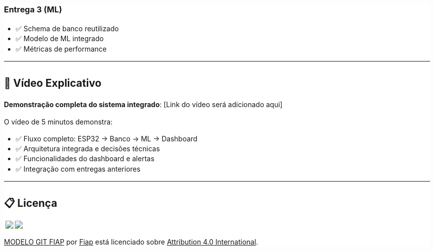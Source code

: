 ### Entrega 3 (ML)
- ✅ Schema de banco reutilizado
- ✅ Modelo de ML integrado
- ✅ Métricas de performance

---

## 🎥 Vídeo Explicativo

**Demonstração completa do sistema integrado**: [Link do vídeo será adicionado aqui]

O vídeo de 5 minutos demonstra:
- ✅ Fluxo completo: ESP32 → Banco → ML → Dashboard
- ✅ Arquitetura integrada e decisões técnicas
- ✅ Funcionalidades do dashboard e alertas
- ✅ Integração com entregas anteriores

---

## 📋 Licença

<img style="height:22px!important;margin-left:3px;vertical-align:text-bottom;" src="https://mirrors.creativecommons.org/presskit/icons/cc.svg?ref=chooser-v1"><img style="height:22px!important;margin-left:3px;vertical-align:text-bottom;" src="https://mirrors.creativecommons.org/presskit/icons/by.svg?ref=chooser-v1"><p xmlns:cc="http://creativecommons.org/ns#" xmlns:dct="http://purl.org/dc/terms/"><a property="dct:title" rel="cc:attributionURL" href="https://github.com/agodoi/template">MODELO GIT FIAP</a> por <a rel="cc:attributionURL dct:creator" property="cc:attributionName" href="https://fiap.com.br">Fiap</a> está licenciado sobre <a href="http://creativecommons.org/licenses/by/4.0/?ref=chooser-v1" target="_blank" rel="license noopener noreferrer" style="display:inline-block;">Attribution 4.0 International</a>.</p>
